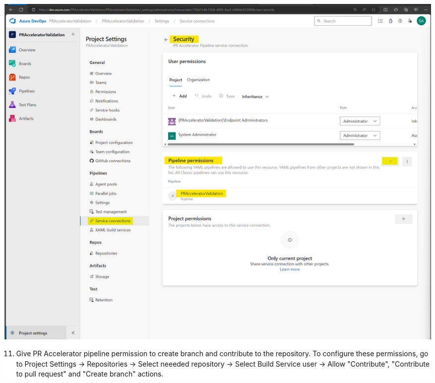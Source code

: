 ![PR Accelerator - Azure DevOps pipeline - Permissions](media/pr-accelerator-azure-devops-pipeline-permissions.png)

11. Give PR Accelerator pipeline permission to create branch and contribute to the repository. To configure these permissions, go to Project Settings -> Repositories -> Select neeeded repository -> Select Build Service user -> Allow "Contribute", "Contribute to pull request" and "Create branch" actions.